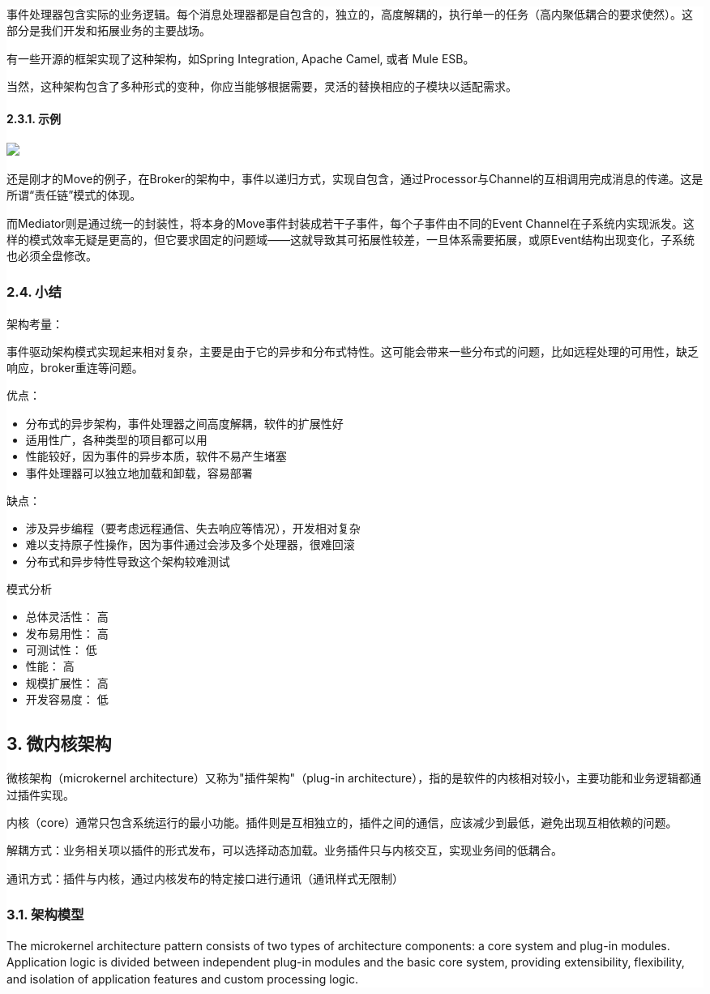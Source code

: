 事件处理器包含实际的业务逻辑。每个消息处理器都是自包含的，独立的，高度解耦的，执行单一的任务（高内聚低耦合的要求使然）。这部分是我们开发和拓展业务的主要战场。

有一些开源的框架实现了这种架构，如Spring Integration, Apache Camel, 或者 Mule ESB。

当然，这种架构包含了多种形式的变种，你应当能够根据需要，灵活的替换相应的子模块以适配需求。

#### 2.3.1. 示例

![](https://img2020.cnblogs.com/blog/2039866/202102/2039866-20210206164819715-312539137.jpg) 

还是刚才的Move的例子，在Broker的架构中，事件以递归方式，实现自包含，通过Processor与Channel的互相调用完成消息的传递。这是所谓“责任链”模式的体现。

而Mediator则是通过统一的封装性，将本身的Move事件封装成若干子事件，每个子事件由不同的Event Channel在子系统内实现派发。这样的模式效率无疑是更高的，但它要求固定的问题域——这就导致其可拓展性较差，一旦体系需要拓展，或原Event结构出现变化，子系统也必须全盘修改。

### 2.4. 小结

架构考量：

事件驱动架构模式实现起来相对复杂，主要是由于它的异步和分布式特性。这可能会带来一些分布式的问题，比如远程处理的可用性，缺乏响应，broker重连等问题。

优点：

+ 分布式的异步架构，事件处理器之间高度解耦，软件的扩展性好
+ 适用性广，各种类型的项目都可以用
+ 性能较好，因为事件的异步本质，软件不易产生堵塞
+ 事件处理器可以独立地加载和卸载，容易部署

缺点：

+ 涉及异步编程（要考虑远程通信、失去响应等情况），开发相对复杂
+ 难以支持原子性操作，因为事件通过会涉及多个处理器，很难回滚
+ 分布式和异步特性导致这个架构较难测试

模式分析

+ 总体灵活性： 高
+ 发布易用性： 高
+ 可测试性： 低
+ 性能： 高
+ 规模扩展性： 高
+ 开发容易度： 低

## 3. 微内核架构

微核架构（microkernel architecture）又称为"插件架构"（plug-in architecture），指的是软件的内核相对较小，主要功能和业务逻辑都通过插件实现。

内核（core）通常只包含系统运行的最小功能。插件则是互相独立的，插件之间的通信，应该减少到最低，避免出现互相依赖的问题。

解耦方式：业务相关项以插件的形式发布，可以选择动态加载。业务插件只与内核交互，实现业务间的低耦合。

通讯方式：插件与内核，通过内核发布的特定接口进行通讯（通讯样式无限制）

### 3.1. 架构模型

The microkernel architecture pattern consists of two types of architecture components: a core system and plug-in modules. Application logic is divided between independent plug-in modules and the basic core system, providing extensibility, flexibility, and isolation of application features and custom processing logic.
